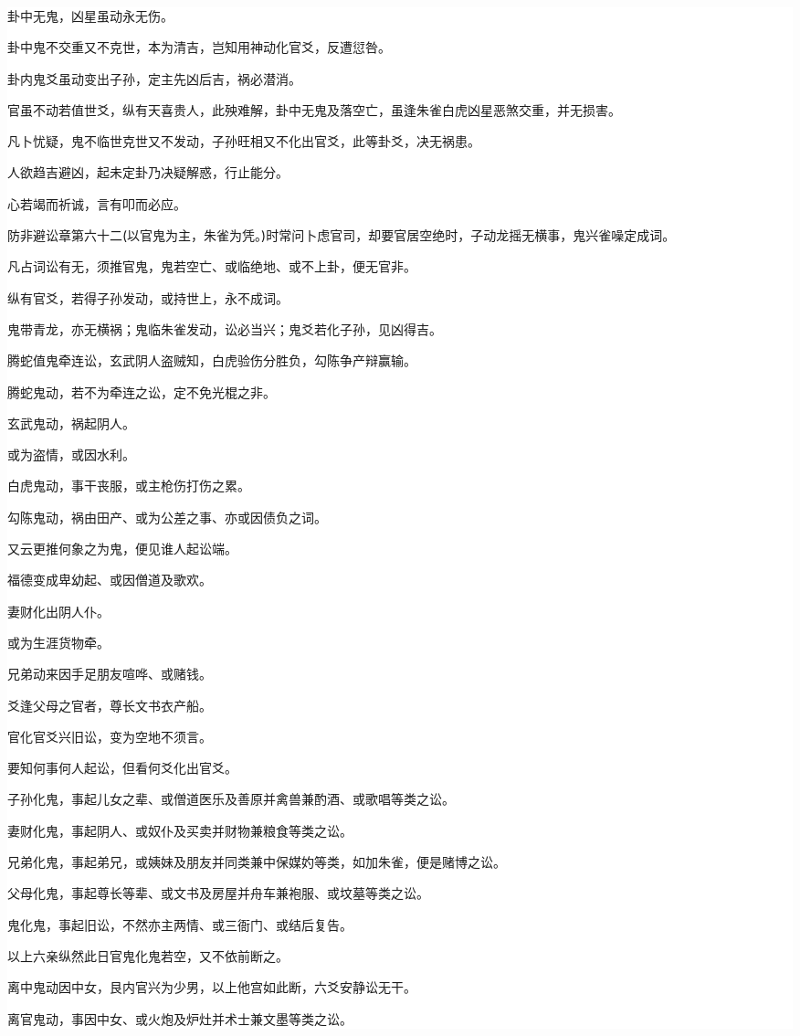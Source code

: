 卦中无鬼，凶星虽动永无伤。

卦中鬼不交重又不克世，本为清吉，岂知用神动化官爻，反遭愆咎。

卦内鬼爻虽动变出子孙，定主先凶后吉，祸必潜消。

官虽不动若值世爻，纵有天喜贵人，此殃难解，卦中无鬼及落空亡，虽逢朱雀白虎凶星恶煞交重，并无损害。

凡卜忧疑，鬼不临世克世又不发动，子孙旺相又不化出官爻，此等卦爻，决无祸患。

人欲趋吉避凶，起未定卦乃决疑解惑，行止能分。

心若竭而祈诚，言有叩而必应。

防非避讼章第六十二(以官鬼为主，朱雀为凭。)时常问卜虑官司，却要官居空绝时，子动龙摇无横事，鬼兴雀噪定成词。

凡占词讼有无，须推官鬼，鬼若空亡、或临绝地、或不上卦，便无官非。

纵有官爻，若得子孙发动，或持世上，永不成词。

鬼带青龙，亦无横祸；鬼临朱雀发动，讼必当兴；鬼爻若化子孙，见凶得吉。

腾蛇值鬼牵连讼，玄武阴人盗贼知，白虎验伤分胜负，勾陈争产辩赢输。

腾蛇鬼动，若不为牵连之讼，定不免光棍之非。

玄武鬼动，祸起阴人。

或为盗情，或因水利。

白虎鬼动，事干丧服，或主枪伤打伤之累。

勾陈鬼动，祸由田产、或为公差之事、亦或因债负之词。

又云更推何象之为鬼，便见谁人起讼端。

福德变成卑幼起、或因僧道及歌欢。

妻财化出阴人仆。

或为生涯货物牵。

兄弟动来因手足朋友喧哗、或赌钱。

爻逢父母之官者，尊长文书衣产船。

官化官爻兴旧讼，变为空地不须言。

要知何事何人起讼，但看何爻化出官爻。

子孙化鬼，事起儿女之辈、或僧道医乐及善原并禽兽兼酌酒、或歌唱等类之讼。

妻财化鬼，事起阴人、或奴仆及买卖并财物兼粮食等类之讼。

兄弟化鬼，事起弟兄，或姨妹及朋友并同类兼中保媒妁等类，如加朱雀，便是赌博之讼。

父母化鬼，事起尊长等辈、或文书及房屋并舟车兼袍服、或坟墓等类之讼。

鬼化鬼，事起旧讼，不然亦主两情、或三衙门、或结后复告。

以上六亲纵然此日官鬼化鬼若空，又不依前断之。

离中鬼动因中女，艮内官兴为少男，以上他宫如此断，六爻安静讼无干。

离官鬼动，事因中女、或火炮及炉灶并术士兼文墨等类之讼。

